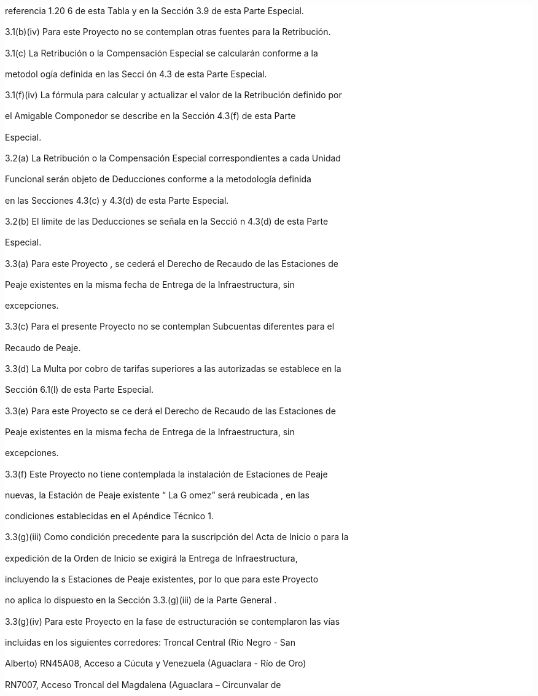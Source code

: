 referencia 1.20 6 de esta Tabla y en la Sección 3.9 de esta Parte Especial.

3.1(b)(iv)  Para este Proyecto no se contemplan otras fuentes para la Retribución.

3.1(c)  La Retribución o la Compensación Especial se calcularán conforme a la

metodol ogía definida en las Secci ón 4.3 de esta Parte Especial.

3.1(f)(iv)  La fórmula para calcular y actualizar el valor de la Retribución definido por

el Amigable Componedor se describe en la Sección 4.3(f) de esta Parte

Especial.

3.2(a)  La Retribución o la Compensación Especial correspondientes a cada Unidad

Funcional serán objeto de Deducciones conforme a la metodología definida

en las Secciones 4.3(c)  y 4.3(d)  de esta Parte Especial.

3.2(b)  El límite de las Deducciones se señala en la Secció n 4.3(d)  de esta Parte

Especial.

3.3(a)  Para este Proyecto , se cederá el Derecho de Recaudo de las Estaciones de

Peaje existentes en la misma fecha de Entrega de la Infraestructura, sin

excepciones.

3.3(c)  Para el presente Proyecto no se contemplan Subcuentas diferentes para el

Recaudo de Peaje.

3.3(d)  La Multa por cobro de tarifas superiores a las autorizadas se establece en la

Sección 6.1(l)  de esta Parte Especial.

3.3(e)  Para este Proyecto se ce derá el Derecho de Recaudo de las Estaciones de

Peaje existentes en la misma fecha de Entrega de la Infraestructura, sin

excepciones.

3.3(f)  Este Proyecto no tiene contemplada la instalación de Estaciones de Peaje

nuevas, la Estación de Peaje existente “ La G omez” será reubicada , en las

condiciones establecidas en el Apéndice Técnico 1.

3.3(g)(iii)  Como condición precedente para la suscripción del Acta de Inicio o para la

expedición de la Orden de Inicio se exigirá la Entrega de Infraestructura,

incluyendo la s Estaciones de Peaje existentes, por lo que para este Proyecto

no aplica lo dispuesto en la Sección  3.3.(g)(iii) de la Parte General .

3.3(g)(iv)  Para este Proyecto en la fase de estructuración se contemplaron las vías

incluidas en los siguientes corredores: Troncal Central (Río Negro - San

Alberto) RN45A08, Acceso a Cúcuta y Venezuela (Aguaclara - Río de Oro)

RN7007, Acceso Troncal del Magdalena (Aguaclara – Circunvalar de
